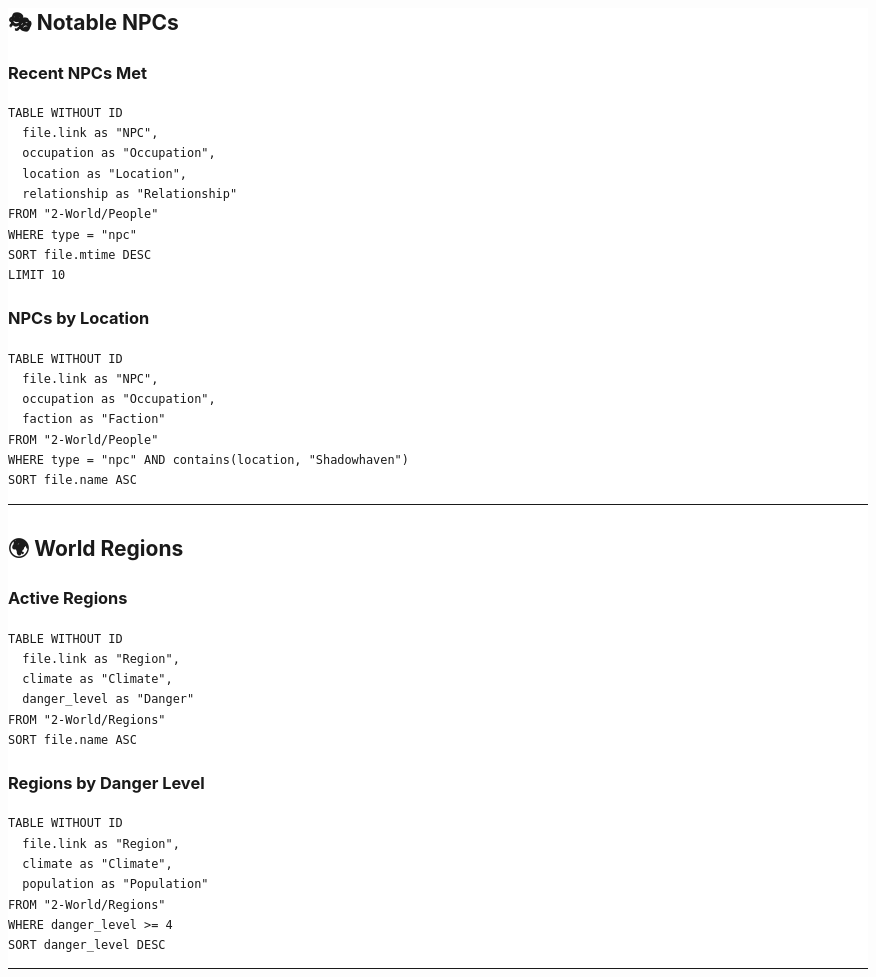 
## 🎭 Notable NPCs

### Recent NPCs Met
```dataview
TABLE WITHOUT ID
  file.link as "NPC",
  occupation as "Occupation",
  location as "Location",
  relationship as "Relationship"
FROM "2-World/People"
WHERE type = "npc"
SORT file.mtime DESC
LIMIT 10
```

### NPCs by Location
```dataview
TABLE WITHOUT ID
  file.link as "NPC",
  occupation as "Occupation",
  faction as "Faction"
FROM "2-World/People"
WHERE type = "npc" AND contains(location, "Shadowhaven")
SORT file.name ASC
```

---

## 🌍 World Regions

### Active Regions
```dataview
TABLE WITHOUT ID
  file.link as "Region",
  climate as "Climate",
  danger_level as "Danger"
FROM "2-World/Regions"
SORT file.name ASC
```

### Regions by Danger Level
```dataview
TABLE WITHOUT ID
  file.link as "Region",
  climate as "Climate",
  population as "Population"
FROM "2-World/Regions"
WHERE danger_level >= 4
SORT danger_level DESC
```

---